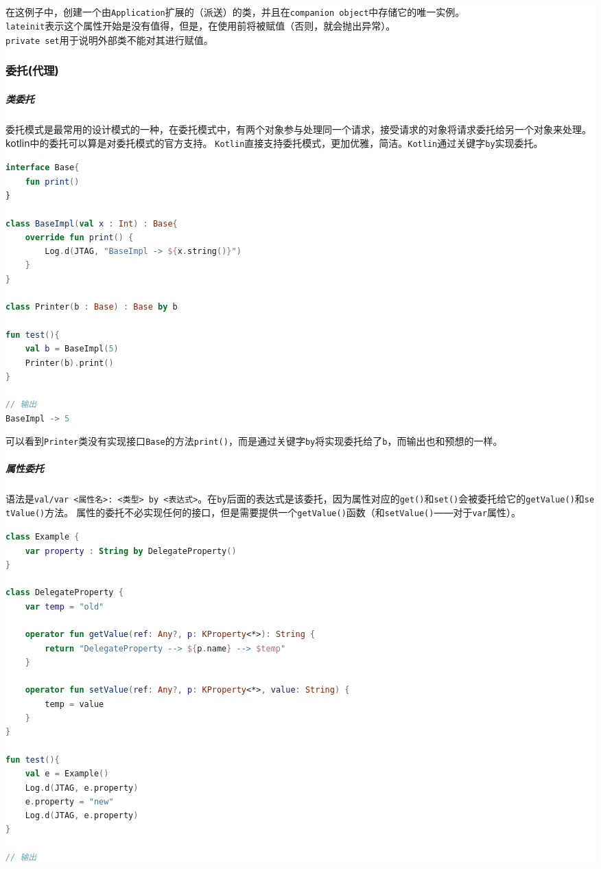 在这例子中，创建一个由`Application`扩展的（派送）的类，并且在`companion object`中存储它的唯一实例。     
`lateinit`表示这个属性开始是没有值得，但是，在使用前将被赋值（否则，就会抛出异常）。     
`private set`用于说明外部类不能对其进行赋值。   


### 委托(代理)

##### 类委托

委托模式是最常用的设计模式的一种，在委托模式中，有两个对象参与处理同一个请求，接受请求的对象将请求委托给另一个对象来处理。kotlin中的委托可以算是对委托模式的官方支持。
`Kotlin`直接支持委托模式，更加优雅，简洁。`Kotlin`通过关键字`by`实现委托。

```kotlin
interface Base{
    fun print()
}

class BaseImpl(val x : Int) : Base{
    override fun print() {
        Log.d(JTAG, "BaseImpl -> ${x.string()}")
    }
}

class Printer(b : Base) : Base by b

fun test(){
    val b = BaseImpl(5)
    Printer(b).print()
}

// 输出
BaseImpl -> 5
```

可以看到`Printer`类没有实现接口`Base`的方法`print()`，而是通过关键字`by`将实现委托给了`b`，而输出也和预想的一样。



##### 属性委托

语法是`val/var <属性名>: <类型> by <表达式>`。在`by`后面的表达式是该委托，因为属性对应的`get()`和`set()`会被委托给它的`getValue()`和`setValue()`方法。 属性的委托不必实现任何的接口，但是需要提供一个`getValue()`函数（和`setValue()`——对于`var`属性）。

```kotlin
class Example {
    var property : String by DelegateProperty()
}

class DelegateProperty {
    var temp = "old"

    operator fun getValue(ref: Any?, p: KProperty<*>): String {
        return "DelegateProperty --> ${p.name} --> $temp"
    }

    operator fun setValue(ref: Any?, p: KProperty<*>, value: String) {
        temp = value
    }
}

fun test(){
    val e = Example()
    Log.d(JTAG, e.property)
    e.property = "new"
    Log.d(JTAG, e.property)
}

// 输出
```